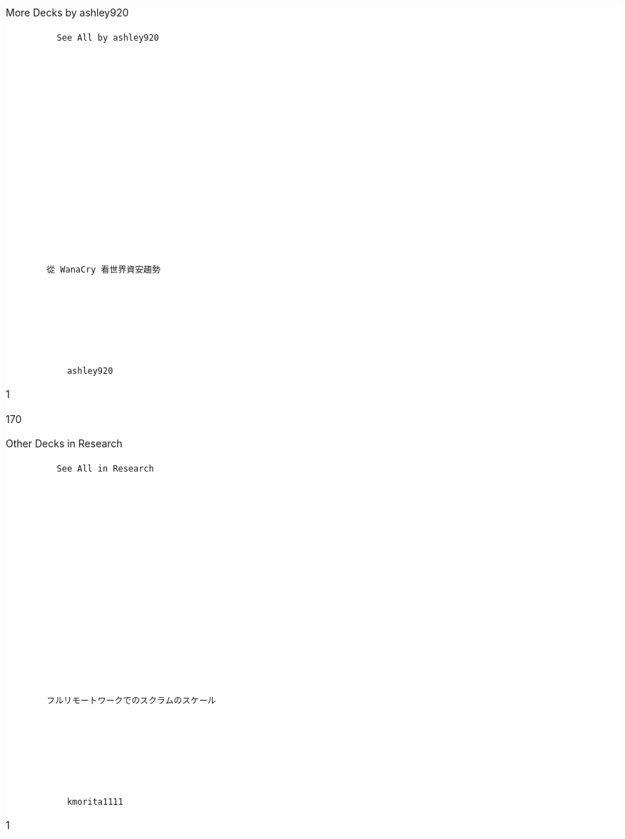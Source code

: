 






More Decks by ashley920



              See All by ashley920 
 














            從 WanaCry 看世界資安趨勢
          





                ashley920
              


 1
            

 170







Other Decks in Research



              See All in Research 
 














            フルリモートワークでのスクラムのスケール
          





                kmorita1111
              


 1
            

